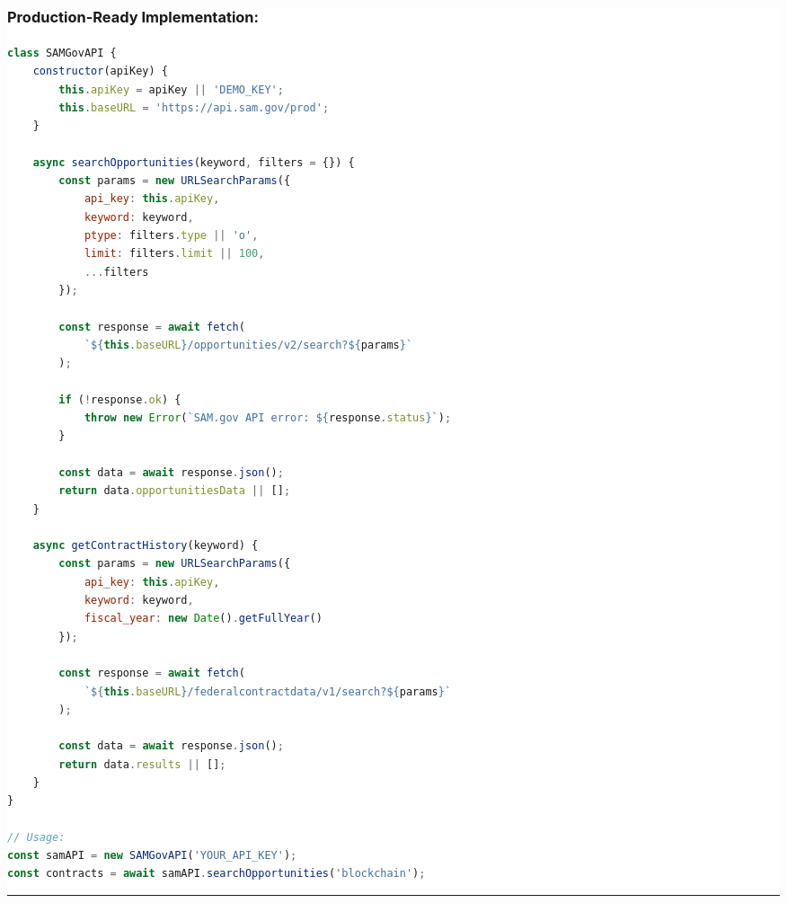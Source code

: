 ### Production-Ready Implementation:

```javascript
class SAMGovAPI {
    constructor(apiKey) {
        this.apiKey = apiKey || 'DEMO_KEY';
        this.baseURL = 'https://api.sam.gov/prod';
    }
    
    async searchOpportunities(keyword, filters = {}) {
        const params = new URLSearchParams({
            api_key: this.apiKey,
            keyword: keyword,
            ptype: filters.type || 'o',
            limit: filters.limit || 100,
            ...filters
        });
        
        const response = await fetch(
            `${this.baseURL}/opportunities/v2/search?${params}`
        );
        
        if (!response.ok) {
            throw new Error(`SAM.gov API error: ${response.status}`);
        }
        
        const data = await response.json();
        return data.opportunitiesData || [];
    }
    
    async getContractHistory(keyword) {
        const params = new URLSearchParams({
            api_key: this.apiKey,
            keyword: keyword,
            fiscal_year: new Date().getFullYear()
        });
        
        const response = await fetch(
            `${this.baseURL}/federalcontractdata/v1/search?${params}`
        );
        
        const data = await response.json();
        return data.results || [];
    }
}

// Usage:
const samAPI = new SAMGovAPI('YOUR_API_KEY');
const contracts = await samAPI.searchOpportunities('blockchain');
```

---

